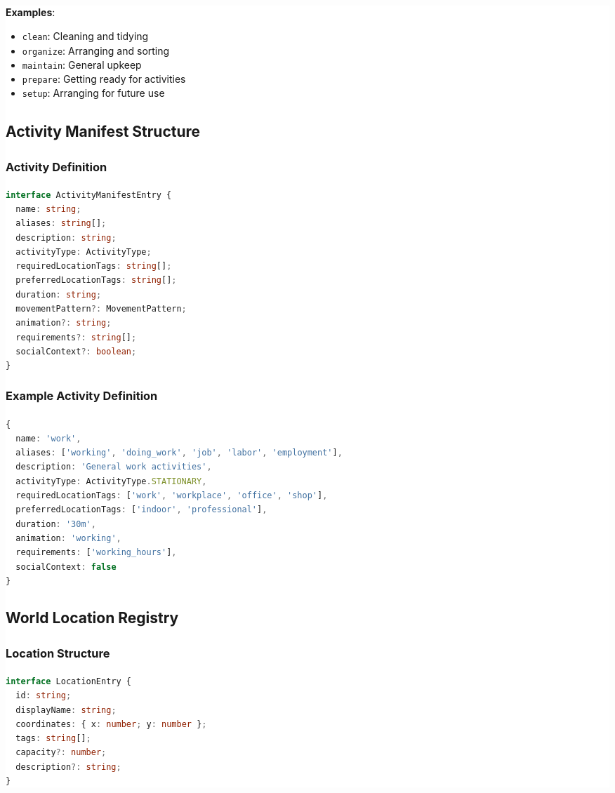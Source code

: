 **Examples**:
- `clean`: Cleaning and tidying
- `organize`: Arranging and sorting
- `maintain`: General upkeep
- `prepare`: Getting ready for activities
- `setup`: Arranging for future use

## Activity Manifest Structure

### Activity Definition
```typescript
interface ActivityManifestEntry {
  name: string;
  aliases: string[];
  description: string;
  activityType: ActivityType;
  requiredLocationTags: string[];
  preferredLocationTags: string[];
  duration: string;
  movementPattern?: MovementPattern;
  animation?: string;
  requirements?: string[];
  socialContext?: boolean;
}
```

### Example Activity Definition
```typescript
{
  name: 'work',
  aliases: ['working', 'doing_work', 'job', 'labor', 'employment'],
  description: 'General work activities',
  activityType: ActivityType.STATIONARY,
  requiredLocationTags: ['work', 'workplace', 'office', 'shop'],
  preferredLocationTags: ['indoor', 'professional'],
  duration: '30m',
  animation: 'working',
  requirements: ['working_hours'],
  socialContext: false
}
```

## World Location Registry

### Location Structure
```typescript
interface LocationEntry {
  id: string;
  displayName: string;
  coordinates: { x: number; y: number };
  tags: string[];
  capacity?: number;
  description?: string;
}
```
